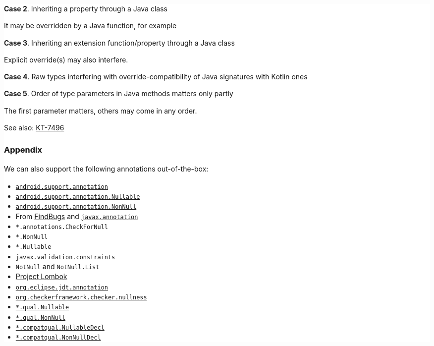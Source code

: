 **Case 2**. Inheriting a property through a Java class

It may be overridden by a Java function, for example

**Case 3**. Inheriting an extension function/property through a Java class

Explicit override(s) may also interfere.  

**Case 4**. Raw types interfering with override-compatibility of Java signatures with Kotlin ones

**Case 5**. Order of type parameters in Java methods matters only partly

The first parameter matters, others may come in any order.

See also: [KT-7496](https://youtrack.jetbrains.com/issue/KT-7496)

### Appendix

We can also support the following annotations out-of-the-box:

- [`android.support.annotation`](https://developer.android.com/reference/android/support/annotation/package-summary.html)
- [`android.support.annotation.Nullable`](https://developer.android.com/reference/android/support/annotation/Nullable.html)
- [`android.support.annotation.NonNull`](https://developer.android.com/reference/android/support/annotation/NonNull.html)
- From [FindBugs](http://findbugs.sourceforge.net/manual/annotations.html) and [`javax.annotation`](https://code.google.com/p/jsr-305/source/browse/trunk/ri/src/main/java/javax/annotation/)
- `*.annotations.CheckForNull`
- `*.NonNull`
- `*.Nullable`
- [`javax.validation.constraints`](http://docs.oracle.com/javaee/6/api/javax/validation/constraints/package-summary.html)
- `NotNull` and `NotNull.List`
- [Project Lombok](http://projectlombok.org/features/NonNull.html)
- [`org.eclipse.jdt.annotation`](https://wiki.eclipse.org/JDT_Core/Null_Analysis)
- [`org.checkerframework.checker.nullness`](https://checkerframework.org/manual/#nullness-checker)
- [`*.qual.Nullable`](https://checkerframework.org/api/org/checkerframework/checker/nullness/qual/Nullable.html)
- [`*.qual.NonNull`](https://checkerframework.org/api/org/checkerframework/checker/nullness/qual/NonNull.html)
- [`*.compatqual.NullableDecl`](https://checkerframework.org/api/org/checkerframework/checker/nullness/compatqual/NullableDecl.html)
- [`*.compatqual.NonNullDecl`](https://checkerframework.org/api/org/checkerframework/checker/nullness/compatqual/NonNullDecl.html)
